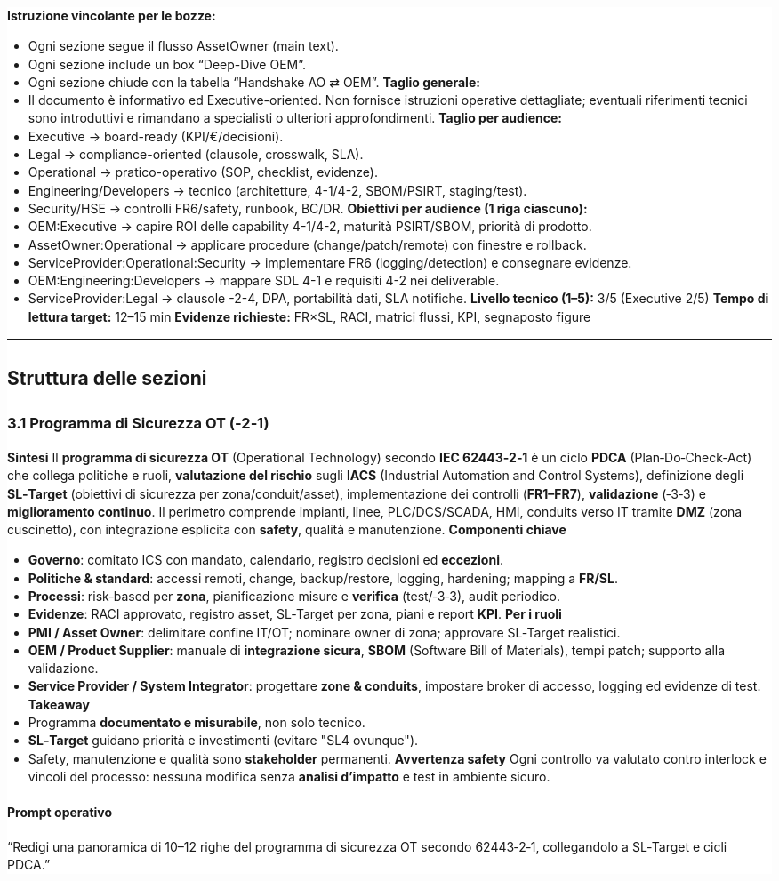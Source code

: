 **Istruzione vincolante per le bozze:**
- Ogni sezione segue il flusso AssetOwner (main text).
- Ogni sezione include un box “Deep-Dive OEM”.
- Ogni sezione chiude con la tabella “Handshake AO ⇄ OEM”.
**Taglio generale:**
- Il documento è informativo ed Executive-oriented. Non fornisce istruzioni operative dettagliate; eventuali riferimenti tecnici sono introduttivi e rimandano a specialisti o ulteriori approfondimenti.
**Taglio per audience:**
- Executive → board-ready (KPI/€/decisioni).
- Legal → compliance-oriented (clausole, crosswalk, SLA).
- Operational → pratico-operativo (SOP, checklist, evidenze).
- Engineering/Developers → tecnico (architetture, 4-1/4-2, SBOM/PSIRT, staging/test).
- Security/HSE → controlli FR6/safety, runbook, BC/DR.
**Obiettivi per audience (1 riga ciascuno):**
- OEM:Executive → capire ROI delle capability 4-1/4-2, maturità PSIRT/SBOM, priorità di prodotto.
- AssetOwner:Operational → applicare procedure (change/patch/remote) con finestre e rollback.
- ServiceProvider:Operational:Security → implementare FR6 (logging/detection) e consegnare evidenze.
- OEM:Engineering:Developers → mappare SDL 4-1 e requisiti 4-2 nei deliverable.
- ServiceProvider:Legal → clausole -2-4, DPA, portabilità dati, SLA notifiche.
**Livello tecnico (1–5):** 3/5 (Executive 2/5)
**Tempo di lettura target:** 12–15 min
**Evidenze richieste:** FR×SL, RACI, matrici flussi, KPI, segnaposto figure
--- 
## Struttura delle sezioni
### 3.1 Programma di Sicurezza OT (‑2‑1)
**Sintesi** 
Il **programma di sicurezza OT** (Operational Technology) secondo **IEC 62443‑2‑1** è un ciclo **PDCA** (Plan‑Do‑Check‑Act) che collega politiche e ruoli, **valutazione del rischio** sugli **IACS** (Industrial Automation and Control Systems), definizione degli **SL‑Target** (obiettivi di sicurezza per zona/conduit/asset), implementazione dei controlli (**FR1–FR7**), **validazione** (‑3‑3) e **miglioramento continuo**. Il perimetro comprende impianti, linee, PLC/DCS/SCADA, HMI, conduits verso IT tramite **DMZ** (zona cuscinetto), con integrazione esplicita con **safety**, qualità e manutenzione.
**Componenti chiave**
* **Governo**: comitato ICS con mandato, calendario, registro decisioni ed **eccezioni**.
* **Politiche & standard**: accessi remoti, change, backup/restore, logging, hardening; mapping a **FR/SL**.
* **Processi**: risk‑based per **zona**, pianificazione misure e **verifica** (test/‑3‑3), audit periodico.
* **Evidenze**: RACI approvato, registro asset, SL‑Target per zona, piani e report **KPI**.
**Per i ruoli**
* **PMI / Asset Owner**: delimitare confine IT/OT; nominare owner di zona; approvare SL‑Target realistici.
* **OEM / Product Supplier**: manuale di **integrazione sicura**, **SBOM** (Software Bill of Materials), tempi patch; supporto alla validazione.
* **Service Provider / System Integrator**: progettare **zone & conduits**, impostare broker di accesso, logging ed evidenze di test.
**Takeaway** 
* Programma **documentato e misurabile**, non solo tecnico.
* **SL‑Target** guidano priorità e investimenti (evitare "SL4 ovunque").
* Safety, manutenzione e qualità sono **stakeholder** permanenti.
**Avvertenza safety**
Ogni controllo va valutato contro interlock e vincoli del processo: nessuna modifica senza **analisi d’impatto** e test in ambiente sicuro.
#### Prompt operativo
“Redigi una panoramica di 10–12 righe del programma di sicurezza OT secondo 62443‑2‑1, collegandolo a SL‑Target e cicli PDCA.”